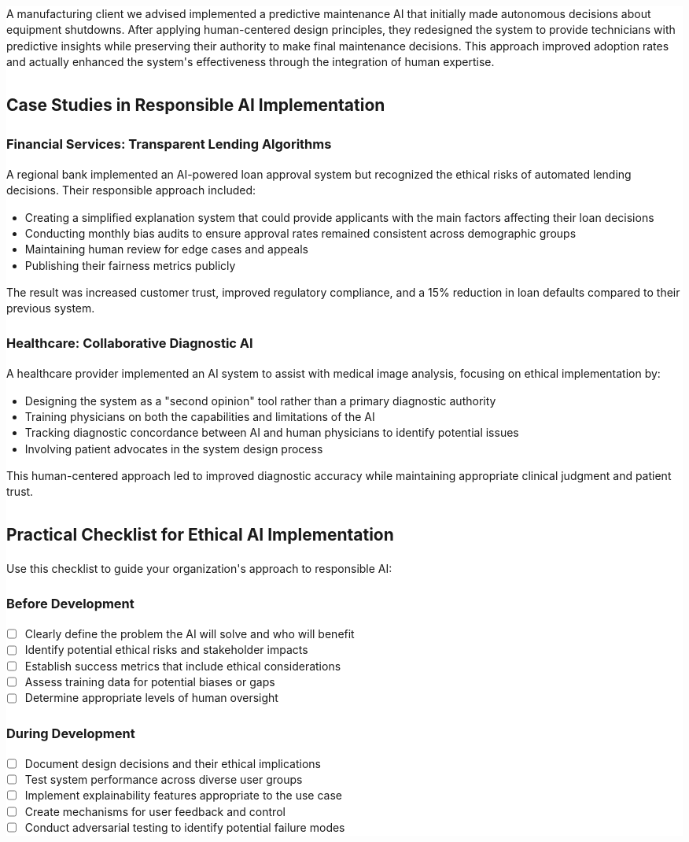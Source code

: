 A manufacturing client we advised implemented a predictive maintenance AI that initially made autonomous decisions about equipment shutdowns. After applying human-centered design principles, they redesigned the system to provide technicians with predictive insights while preserving their authority to make final maintenance decisions. This approach improved adoption rates and actually enhanced the system's effectiveness through the integration of human expertise.

## Case Studies in Responsible AI Implementation

### Financial Services: Transparent Lending Algorithms

A regional bank implemented an AI-powered loan approval system but recognized the ethical risks of automated lending decisions. Their responsible approach included:

- Creating a simplified explanation system that could provide applicants with the main factors affecting their loan decisions
- Conducting monthly bias audits to ensure approval rates remained consistent across demographic groups
- Maintaining human review for edge cases and appeals
- Publishing their fairness metrics publicly

The result was increased customer trust, improved regulatory compliance, and a 15% reduction in loan defaults compared to their previous system.

### Healthcare: Collaborative Diagnostic AI

A healthcare provider implemented an AI system to assist with medical image analysis, focusing on ethical implementation by:

- Designing the system as a "second opinion" tool rather than a primary diagnostic authority
- Training physicians on both the capabilities and limitations of the AI
- Tracking diagnostic concordance between AI and human physicians to identify potential issues
- Involving patient advocates in the system design process

This human-centered approach led to improved diagnostic accuracy while maintaining appropriate clinical judgment and patient trust.

## Practical Checklist for Ethical AI Implementation

Use this checklist to guide your organization's approach to responsible AI:

### Before Development
- [ ] Clearly define the problem the AI will solve and who will benefit
- [ ] Identify potential ethical risks and stakeholder impacts
- [ ] Establish success metrics that include ethical considerations
- [ ] Assess training data for potential biases or gaps
- [ ] Determine appropriate levels of human oversight

### During Development
- [ ] Document design decisions and their ethical implications
- [ ] Test system performance across diverse user groups
- [ ] Implement explainability features appropriate to the use case
- [ ] Create mechanisms for user feedback and control
- [ ] Conduct adversarial testing to identify potential failure modes
